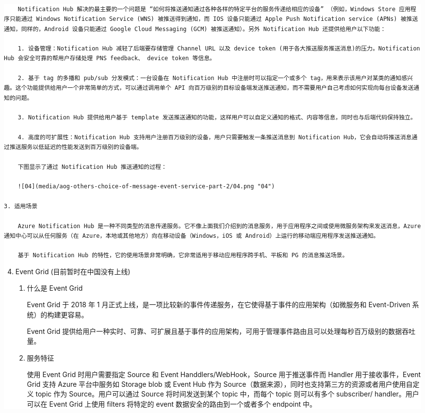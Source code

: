         Notification Hub 解决的最主要的一个问题是 “如何将推送通知通过各种各样的特定平台的服务传递给相应的设备” （例如，Windows Store 应用程序只能通过 Windows Notification Service (WNS) 被推送得到通知，而 IOS 设备只能通过 Apple Push Notification service (APNs) 被推送通知，同样的，Android 设备只能通过 Google Cloud Messaging (GCM) 被推送通知）。另外 Notification Hub 还提供给用户以下功能：

        1. 设备管理：Notification Hub 减轻了后端要存储管理 Channel URL 以及 device token (用于各大推送服务推送消息)的压力。Notification Hub 会安全可靠的帮用户存储处理 PNS feedback、 device token 等信息。

        2. 基于 tag 的多播和 pub/sub 分发模式：一台设备在 Notification Hub 中注册时可以指定一个或多个 tag，用来表示该用户对某类的通知感兴趣。这个功能提供给用户一个非常简单的方式，可以通过调用单个 API 向百万级别的目标设备端发送推送通知，而不需要用户自己考虑如何实现向每台设备发送通知的问题。

        3. Notification Hub 提供给用户基于 template 发送推送通知的功能，这样用户可以自定义通知的格式、内容等信息，同时也与后端代码保持独立。

        4. 高度的可扩展性：Notification Hub 支持用户注册百万级别的设备，用户只需要触发一条推送消息到 Notification Hub，它会自动将推送消息通过推送服务以低延迟的性能发送到百万级别的设备端。

        下图显示了通过 Notification Hub 推送通知的过程：

        ![04](media/aog-others-choice-of-message-event-service-part-2/04.png "04")

    3. 适用场景

        Azure Notification Hub 是一种不同类型的消息传递服务。它不像上面我们介绍到的消息服务，用于应用程序之间或使用微服务架构来发送消息，Azure 通知中心可以从任何服务（在 Azure，本地或其他地方）向在移动设备（Windows，iOS 或 Android）上运行的移动端应用程序发送推送通知。

        基于 Notification Hub 的特性，它的使用场景非常明确，它非常适用于移动应用程序跨手机、平板和 PG 的消息推送场景。

4. Event Grid (目前暂时在中国没有上线)

    1. 什么是 Event Grid

        Event Grid 于 2018 年 1 月正式上线，是一项比较新的事件传递服务，在它使得基于事件的应用架构（如微服务和 Event-Driven 系统）的构建更容易。

        Event Grid 提供给用户一种实时、可靠、可扩展且基于事件的应用架构，可用于管理事件路由且可以处理每秒百万级别的数据吞吐量。

    2. 服务特征

        使用 Event Grid 时用户需要指定 Source 和 Event Handdlers/WebHook，Source 用于推送事件而 Handler 用于接收事件，Event Grid 支持 Azure 平台中服务如 Storage blob 或 Event Hub 作为 Source（数据来源），同时也支持第三方的资源或者用户使用自定义 topic 作为 Source。用户可以通过 Source 将时间发送到某个 topic 中，而每个 topic 则可以有多个 subscriber/ handler。用户可以在 Event Grid 上使用 filters 将特定的 event 数据安全的路由到一个或者多个 endpoint 中。
